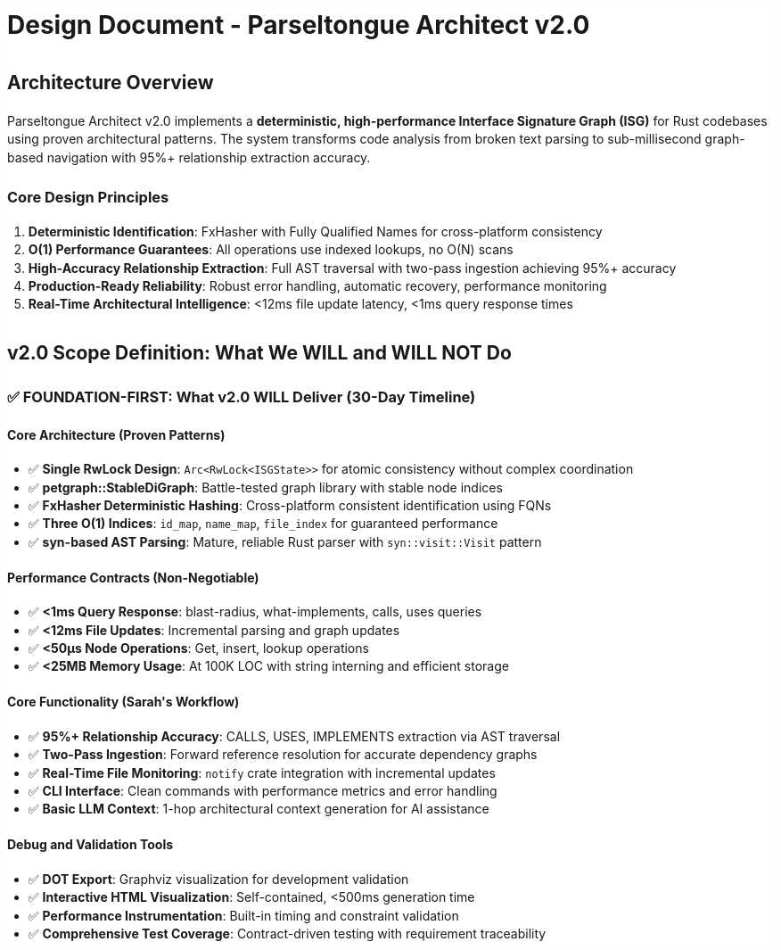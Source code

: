 # Design Document - Parseltongue Architect v2.0

## Architecture Overview

Parseltongue Architect v2.0 implements a **deterministic, high-performance Interface Signature Graph (ISG)** for Rust codebases using proven architectural patterns. The system transforms code analysis from broken text parsing to sub-millisecond graph-based navigation with 95%+ relationship extraction accuracy.

### Core Design Principles

1. **Deterministic Identification**: FxHasher with Fully Qualified Names for cross-platform consistency
2. **O(1) Performance Guarantees**: All operations use indexed lookups, no O(N) scans
3. **High-Accuracy Relationship Extraction**: Full AST traversal with two-pass ingestion achieving 95%+ accuracy
4. **Production-Ready Reliability**: Robust error handling, automatic recovery, performance monitoring
5. **Real-Time Architectural Intelligence**: <12ms file update latency, <1ms query response times

## v2.0 Scope Definition: What We WILL and WILL NOT Do

### ✅ **FOUNDATION-FIRST: What v2.0 WILL Deliver (30-Day Timeline)**

#### **Core Architecture (Proven Patterns)**
- ✅ **Single RwLock Design**: `Arc<RwLock<ISGState>>` for atomic consistency without complex coordination
- ✅ **petgraph::StableDiGraph**: Battle-tested graph library with stable node indices
- ✅ **FxHasher Deterministic Hashing**: Cross-platform consistent identification using FQNs
- ✅ **Three O(1) Indices**: `id_map`, `name_map`, `file_index` for guaranteed performance
- ✅ **syn-based AST Parsing**: Mature, reliable Rust parser with `syn::visit::Visit` pattern

#### **Performance Contracts (Non-Negotiable)**
- ✅ **<1ms Query Response**: blast-radius, what-implements, calls, uses queries
- ✅ **<12ms File Updates**: Incremental parsing and graph updates
- ✅ **<50μs Node Operations**: Get, insert, lookup operations
- ✅ **<25MB Memory Usage**: At 100K LOC with string interning and efficient storage

#### **Core Functionality (Sarah's Workflow)**
- ✅ **95%+ Relationship Accuracy**: CALLS, USES, IMPLEMENTS extraction via AST traversal
- ✅ **Two-Pass Ingestion**: Forward reference resolution for accurate dependency graphs
- ✅ **Real-Time File Monitoring**: `notify` crate integration with incremental updates
- ✅ **CLI Interface**: Clean commands with performance metrics and error handling
- ✅ **Basic LLM Context**: 1-hop architectural context generation for AI assistance

#### **Debug and Validation Tools**
- ✅ **DOT Export**: Graphviz visualization for development validation
- ✅ **Interactive HTML Visualization**: Self-contained, <500ms generation time
- ✅ **Performance Instrumentation**: Built-in timing and constraint validation
- ✅ **Comprehensive Test Coverage**: Contract-driven testing with requirement traceability
